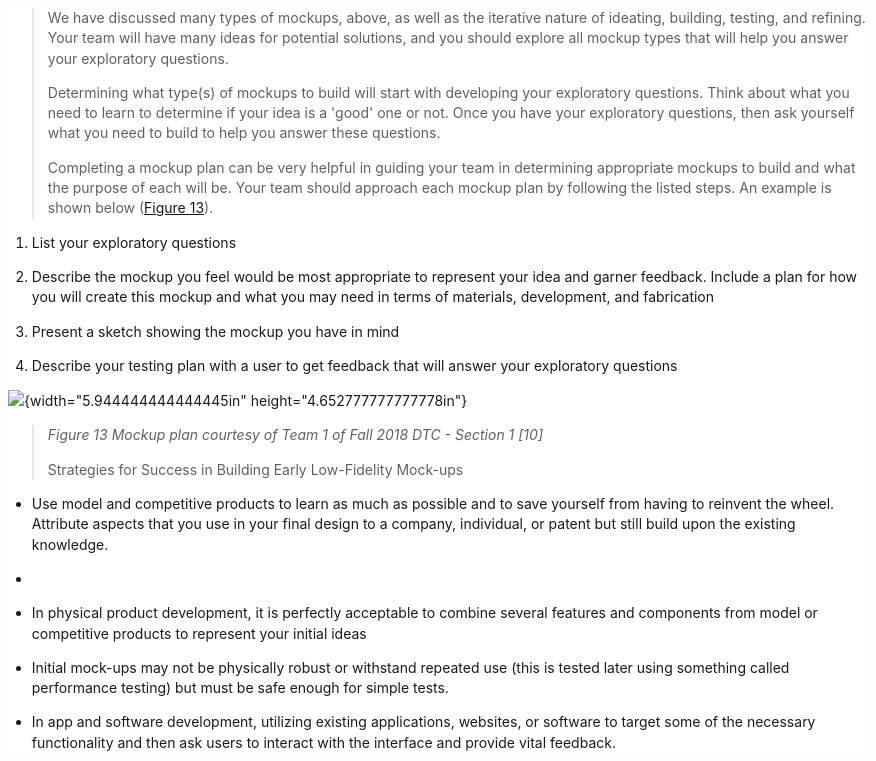 > We have discussed many types of mockups, above, as well as the
> iterative nature of ideating, building, testing, and refining. Your
> team will have many ideas for potential solutions, and you should
> explore all mockup types that will help you answer your exploratory
> questions.
>
> Determining what type(s) of mockups to build will start with
> developing your exploratory questions. Think about what you need to
> learn to determine if your idea is a 'good' one or not. Once you have
> your exploratory questions, then ask yourself what you need to build
> to help you answer these questions.
>
> Completing a mockup plan can be very helpful in guiding your team in
> determining appropriate mockups to build and what the purpose of each
> will be. Your team should approach each mockup plan by following the
> listed steps. An example is shown below ([Figure 13](#bookmark12)).

1.  List your exploratory questions

2.  Describe the mockup you feel would be most appropriate to represent
    your idea and garner feedback. Include a plan for how you will
    create this mockup and what you may need in terms of materials,
    development, and fabrication

3.  Present a sketch showing the mockup you have in mind

4.  Describe your testing plan with a user to get feedback that will
    answer your exploratory questions

![](media/image31.jpeg){width="5.944444444444445in"
height="4.652777777777778in"}

> *Figure 13 Mockup plan courtesy of Team 1 of Fall 2018 DTC - Section 1
> \[10\]*
>
> Strategies for Success in Building Early Low-Fidelity Mock-ups

-   Use model and competitive products to learn as much as possible and
    to save yourself from having to reinvent the wheel. Attribute
    aspects that you use in your final design to a company, individual,
    or patent but still build upon the existing knowledge.

-   

-   In physical product development, it is perfectly acceptable to
    combine several features and components from model or competitive
    products to represent your initial ideas

-   Initial mock-ups may not be physically robust or withstand repeated
    use (this is tested later using something called performance
    testing) but must be safe enough for simple tests.

-   In app and software development, utilizing existing applications,
    websites, or software to target some of the necessary functionality
    and then ask users to interact with the interface and provide vital
    feedback.
